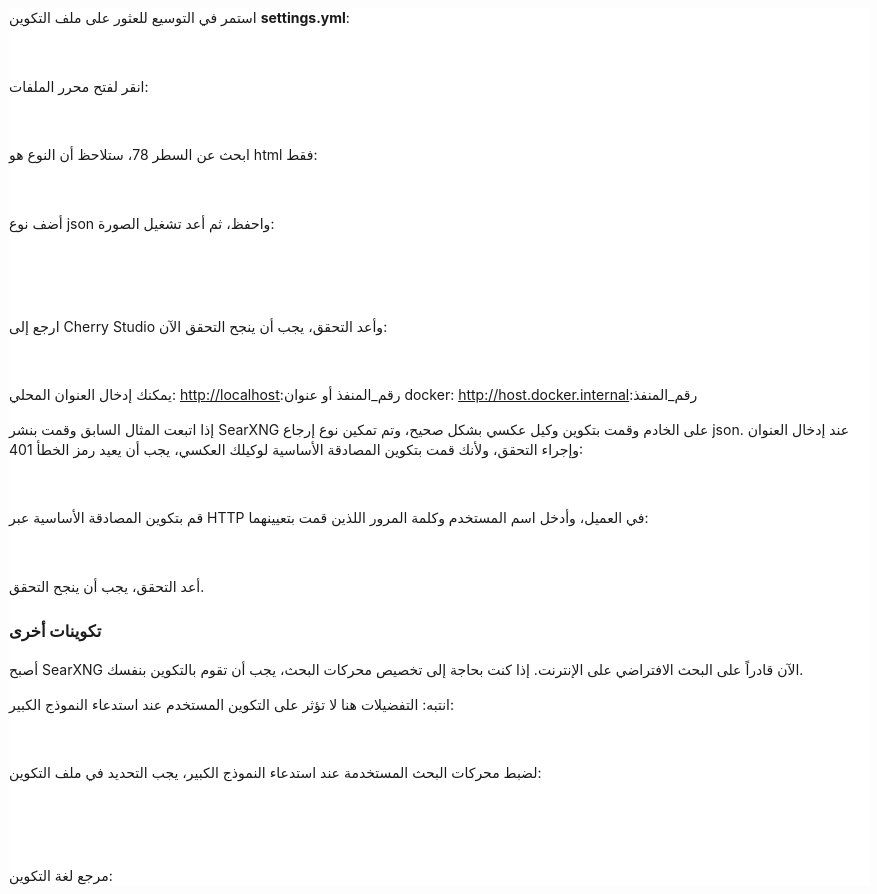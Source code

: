 استمر في التوسيع للعثور على ملف التكوين **settings.yml**:

<figure><img src="../../.gitbook/assets/searxng_config_img_16.png" alt=""><figcaption></figcaption></figure>

انقر لفتح محرر الملفات:

<figure><img src="../../.gitbook/assets/searxng_config_img_17.png" alt=""><figcaption></figcaption></figure>

ابحث عن السطر 78، ستلاحظ أن النوع هو html فقط:

<figure><img src="../../.gitbook/assets/searxng_config_img_18.png" alt=""><figcaption></figcaption></figure>

أضف نوع json واحفظ، ثم أعد تشغيل الصورة:

<figure><img src="../../.gitbook/assets/searxng_config_img_19.png" alt=""><figcaption></figcaption></figure>

<figure><img src="../../.gitbook/assets/searxng_config_img_20.png" alt=""><figcaption></figcaption></figure>

ارجع إلى Cherry Studio وأعد التحقق، يجب أن ينجح التحقق الآن:

<figure><img src="../../.gitbook/assets/searxng_config_img_21.png" alt=""><figcaption></figcaption></figure>

يمكنك إدخال العنوان المحلي: <http://localhost>:رقم_المنفذ
أو عنوان docker: <http://host.docker.internal>:رقم_المنفذ

إذا اتبعت المثال السابق وقمت بنشر SearXNG على الخادم وقمت بتكوين وكيل عكسي بشكل صحيح، وتم تمكين نوع إرجاع json. عند إدخال العنوان وإجراء التحقق، ولأنك قمت بتكوين المصادقة الأساسية لوكيلك العكسي، يجب أن يعيد رمز الخطأ 401:

<figure><img src="../../.gitbook/assets/searxng-basic-auth-client-setting-failed.png" alt=""><figcaption></figcaption></figure>

قم بتكوين المصادقة الأساسية عبر HTTP في العميل، وأدخل اسم المستخدم وكلمة المرور اللذين قمت بتعيينهما:

<figure><img src="../../.gitbook/assets/searxng-basic-auth-client-setting.png" alt=""><figcaption></figcaption></figure>

أعد التحقق، يجب أن ينجح التحقق.

### تكوينات أخرى

أصبح SearXNG الآن قادراً على البحث الافتراضي على الإنترنت. إذا كنت بحاجة إلى تخصيص محركات البحث، يجب أن تقوم بالتكوين بنفسك.

انتبه: التفضيلات هنا لا تؤثر على التكوين المستخدم عند استدعاء النموذج الكبير:

<figure><img src="../../.gitbook/assets/searxng_config_img_22.png" alt=""><figcaption></figcaption></figure>

لضبط محركات البحث المستخدمة عند استدعاء النموذج الكبير، يجب التحديد في ملف التكوين:

<figure><img src="../../.gitbook/assets/searxng_config_img_23.png" alt=""><figcaption></figcaption></figure>

<figure><img src="../../.gitbook/assets/searxng_config_img_24.png" alt=""><figcaption></figcaption></figure>

مرجع لغة التكوين:
